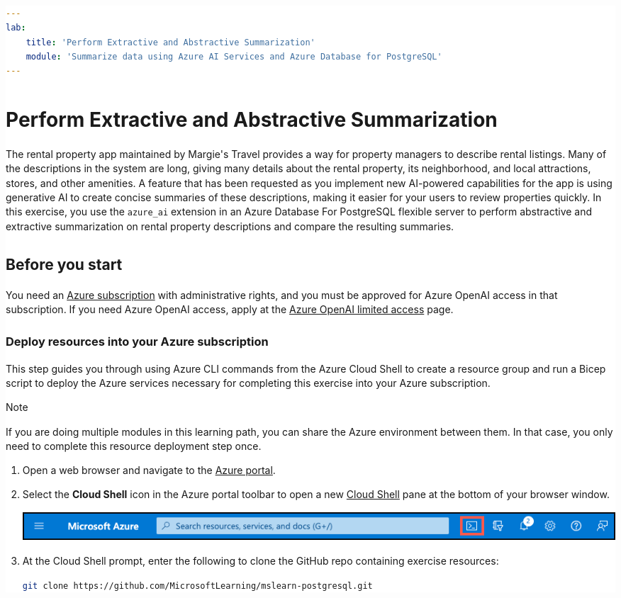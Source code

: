 ```yaml
---
lab:
    title: 'Perform Extractive and Abstractive Summarization'
    module: 'Summarize data using Azure AI Services and Azure Database for PostgreSQL'
---
```


# Perform Extractive and Abstractive Summarization

The rental property app maintained by Margie's Travel provides a way for property managers to describe rental listings. Many of the descriptions in the system are long, giving many details about the rental property, its neighborhood, and local attractions, stores, and other amenities. A feature that has been requested as you implement new AI-powered capabilities for the app is using generative AI to create concise summaries of these descriptions, making it easier for your users to review properties quickly. In this exercise, you use the `azure_ai` extension in an Azure Database For PostgreSQL flexible server to perform abstractive and extractive summarization on rental property descriptions and compare the resulting summaries.

## Before you start

You need an [Azure subscription](https://azure.microsoft.com/free) with administrative rights, and you must be approved for Azure OpenAI access in that subscription. If you need Azure OpenAI access, apply at the [Azure OpenAI limited access](https://learn.microsoft.com/legal/cognitive-services/openai/limited-access) page.

### Deploy resources into your Azure subscription

This step guides you through using Azure CLI commands from the Azure Cloud Shell to create a resource group and run a Bicep script to deploy the Azure services necessary for completing this exercise into your Azure subscription.

> [!Note]
>
> If you are doing multiple modules in this learning path, you can share the Azure environment between them. In that case, you only need to complete this resource deployment step once.

1. Open a web browser and navigate to the [Azure portal](https://portal.azure.com/).

2. Select the **Cloud Shell** icon in the Azure portal toolbar to open a new [Cloud Shell](https://learn.microsoft.com/azure/cloud-shell/overview) pane at the bottom of your browser window.

    ![Screenshot of the Azure toolbar with the Cloud Shell icon highlighted by a red box.](media/15-portal-toolbar-cloud-shell.png)

3. At the Cloud Shell prompt, enter the following to clone the GitHub repo containing exercise resources:

    ```bash
    git clone https://github.com/MicrosoftLearning/mslearn-postgresql.git
    ```
